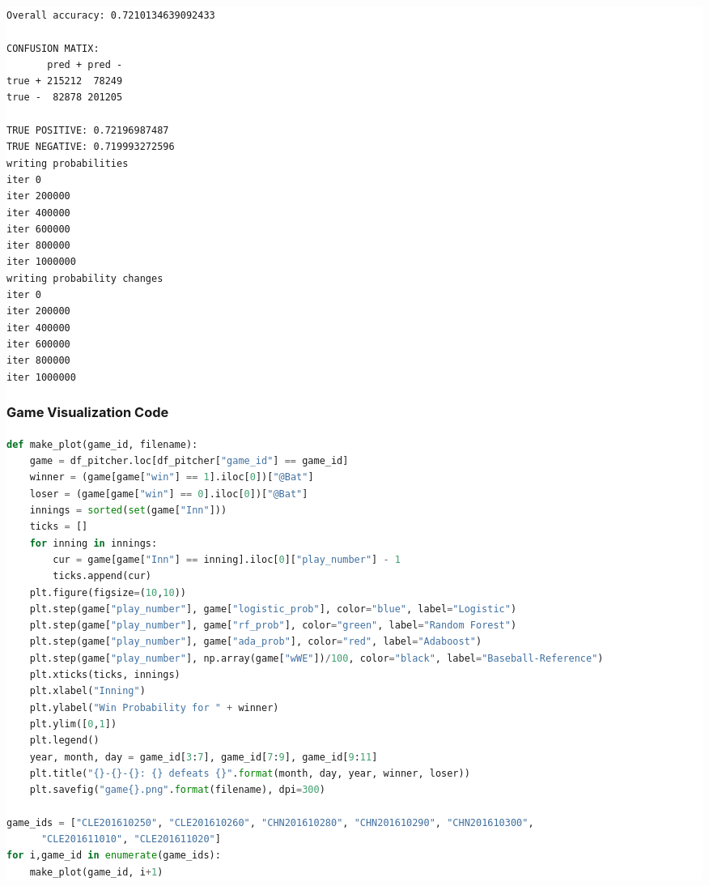 
    Overall accuracy: 0.7210134639092433
    
    CONFUSION MATIX:
           pred + pred -
    true + 215212  78249
    true -  82878 201205
    
    TRUE POSITIVE: 0.72196987487
    TRUE NEGATIVE: 0.719993272596
    writing probabilities
    iter 0
    iter 200000
    iter 400000
    iter 600000
    iter 800000
    iter 1000000
    writing probability changes
    iter 0
    iter 200000
    iter 400000
    iter 600000
    iter 800000
    iter 1000000


### Game Visualization Code



```python
def make_plot(game_id, filename):
    game = df_pitcher.loc[df_pitcher["game_id"] == game_id]
    winner = (game[game["win"] == 1].iloc[0])["@Bat"]
    loser = (game[game["win"] == 0].iloc[0])["@Bat"]
    innings = sorted(set(game["Inn"]))
    ticks = []
    for inning in innings:
        cur = game[game["Inn"] == inning].iloc[0]["play_number"] - 1
        ticks.append(cur)
    plt.figure(figsize=(10,10))
    plt.step(game["play_number"], game["logistic_prob"], color="blue", label="Logistic")
    plt.step(game["play_number"], game["rf_prob"], color="green", label="Random Forest")
    plt.step(game["play_number"], game["ada_prob"], color="red", label="Adaboost")
    plt.step(game["play_number"], np.array(game["wWE"])/100, color="black", label="Baseball-Reference")
    plt.xticks(ticks, innings)
    plt.xlabel("Inning")
    plt.ylabel("Win Probability for " + winner)
    plt.ylim([0,1])
    plt.legend()
    year, month, day = game_id[3:7], game_id[7:9], game_id[9:11]
    plt.title("{}-{}-{}: {} defeats {}".format(month, day, year, winner, loser))
    plt.savefig("game{}.png".format(filename), dpi=300)

game_ids = ["CLE201610250", "CLE201610260", "CHN201610280", "CHN201610290", "CHN201610300",
      "CLE201611010", "CLE201611020"]
for i,game_id in enumerate(game_ids):
    make_plot(game_id, i+1)
```
